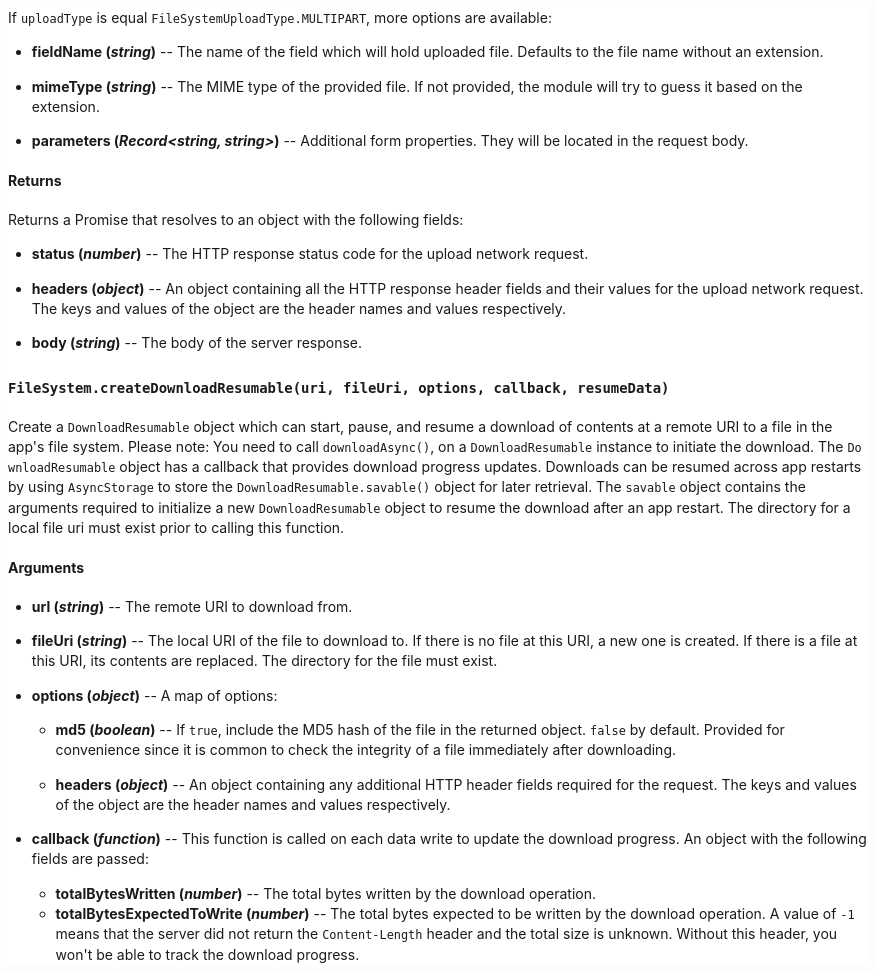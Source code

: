   If `uploadType` is equal `FileSystemUploadType.MULTIPART`, more options are available:

  - **fieldName (_string_)** -- The name of the field which will hold uploaded file. Defaults to the file name without an extension.

  - **mimeType (_string_)** -- The MIME type of the provided file. If not provided, the module will try to guess it based on the extension.

  - **parameters (_Record&lt;string, string&gt;_)** -- Additional form properties. They will be located in the request body.

#### Returns

Returns a Promise that resolves to an object with the following fields:

- **status (_number_)** -- The HTTP response status code for the upload network request.

- **headers (_object_)** -- An object containing all the HTTP response header fields and their values for the upload network request. The keys and values of the object are the header names and values respectively.

- **body (_string_)** -- The body of the server response.

### `FileSystem.createDownloadResumable(uri, fileUri, options, callback, resumeData)`

Create a `DownloadResumable` object which can start, pause, and resume a download of contents at a remote URI to a file in the app's file system. Please note: You need to call `downloadAsync()`, on a `DownloadResumable` instance to initiate the download. The `DownloadResumable` object has a callback that provides download progress updates. Downloads can be resumed across app restarts by using `AsyncStorage` to store the `DownloadResumable.savable()` object for later retrieval. The `savable` object contains the arguments required to initialize a new `DownloadResumable` object to resume the download after an app restart. The directory for a local file uri must exist prior to calling this function.

#### Arguments

- **url (_string_)** -- The remote URI to download from.

- **fileUri (_string_)** -- The local URI of the file to download to. If there is no file at this URI, a new one is created. If there is a file at this URI, its contents are replaced. The directory for the file must exist.

- **options (_object_)** -- A map of options:

  - **md5 (_boolean_)** -- If `true`, include the MD5 hash of the file in the returned object. `false` by default. Provided for convenience since it is common to check the integrity of a file immediately after downloading.

  - **headers (_object_)** -- An object containing any additional HTTP header fields required for the request. The keys and values of the object are the header names and values respectively.

- **callback (_function_)** --
  This function is called on each data write to update the download progress. An object with the following fields are passed:

  - **totalBytesWritten (_number_)** -- The total bytes written by the download operation.
  - **totalBytesExpectedToWrite (_number_)** -- The total bytes expected to be written by the download operation. A value of `-1` means that the server did not return the `Content-Length` header and the total size is unknown. Without this header, you won't be able to track the download progress.
